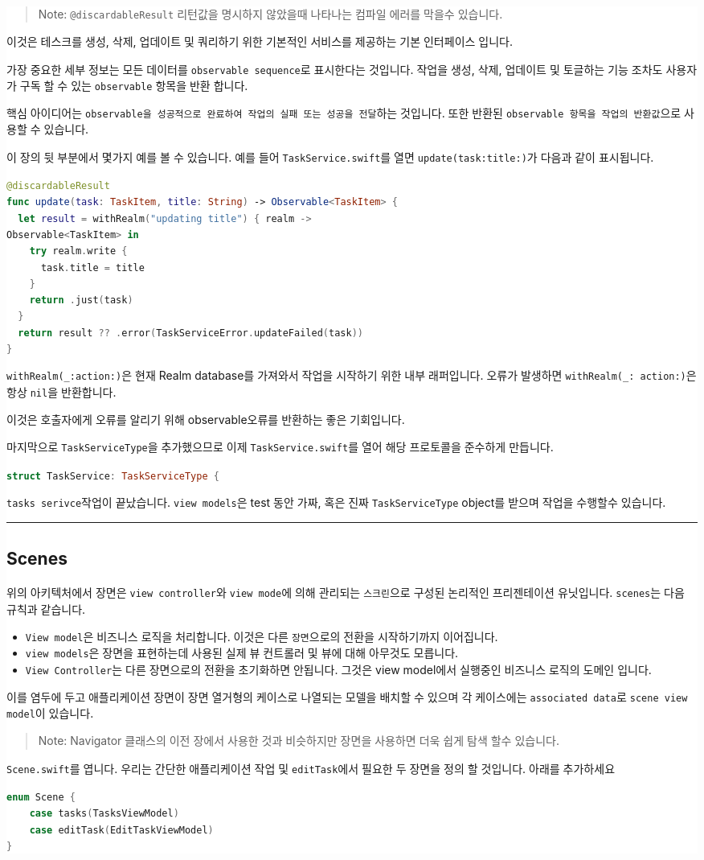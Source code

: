 > Note: `@discardableResult` 리턴값을 명시하지 않았을때 나타나는 컴파일 에러를 막을수 있습니다.

이것은 테스크를 생성, 삭제, 업데이트 및 쿼리하기 위한 기본적인 서비스를 제공하는 기본 인터페이스 입니다. 

가장 중요한 세부 정보는 모든 데이터를 `observable sequence`로 표시한다는 것입니다. 작업을 생성, 삭제, 업데이트 및 토글하는 기능 조차도 사용자가 구독 할 수 있는 `observable` 항목을 반환 합니다. 

핵심 아이디어는 `observable을 성공적으로 완료하여 작업의 실패 또는 성공을 전달`하는 것입니다. 또한 반환된 `observable 항목을 작업의 반환값`으로 사용할 수 있습니다.

이 장의 뒷 부분에서 몇가지 예를 볼 수 있습니다. 예를 들어 `TaskService.swift`를 열면 `update(task:title:)`가 다음과 같이 표시됩니다.

```swift
@discardableResult
func update(task: TaskItem, title: String) -> Observable<TaskItem> {
  let result = withRealm("updating title") { realm ->
Observable<TaskItem> in
    try realm.write {
      task.title = title
    }
    return .just(task)
  }
  return result ?? .error(TaskServiceError.updateFailed(task))
}
```

`withRealm(_:action:)`은 현재 Realm database를 가져와서 작업을 시작하기 위한 내부 래퍼입니다. 오류가 발생하면 `withRealm(_: action:)`은 항상 `nil`을 반환합니다.

이것은 호출자에게 오류를 알리기 위해 observable오류를 반환하는 좋은 기회입니다. 

마지막으로 `TaskServiceType`을 추가했으므로 이제 `TaskService.swift`를 열어 해당 프로토콜을 준수하게 만듭니다. 

```swift
struct TaskService: TaskServiceType {
```

`tasks serivce`작업이 끝났습니다. `view models`은 test 동안 가짜, 혹은 진짜 `TaskServiceType` object를 받으며 작업을 수행할수 있습니다.

---

## Scenes

위의 아키텍처에서 장면은 `view controller`와 `view mode`에 의해 관리되는 `스크린`으로 구성된 논리적인 프리젠테이션 유닛입니다. `scenes`는 다음 규칙과 같습니다.

- `View model`은 비즈니스 로직을 처리합니다. 이것은 다른 `장면`으로의 전환을 시작하기까지 이어집니다. 
- `view models`은 장면을 표현하는데 사용된 실제 뷰 컨트롤러 및 뷰에 대해 아무것도 모릅니다.
- `View Controller`는 다른 장면으로의 전환을 초기화하면 안됩니다. 그것은 view model에서 실행중인 비즈니스 로직의 도메인 입니다.  

이를 염두에 두고 애플리케이션 장면이 장면 열거형의 케이스로 나열되는 모델을 배치할 수 있으며 각 케이스에는 `associated data`로 `scene view model`이 있습니다. 

> Note: Navigator 클래스의 이전 장에서 사용한 것과 비슷하지만 장면을 사용하면 더욱 쉽게 탐색 할수 있습니다. 

`Scene.swift`를 엽니다. 우리는 간단한 애플리케이션 작업 및 `editTask`에서 필요한 두 장면을 정의 할 것입니다. 아래를 추가하세요

```swift
enum Scene {
    case tasks(TasksViewModel)
    case editTask(EditTaskViewModel)
}
```
